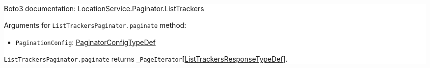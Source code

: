 Boto3 documentation:
[LocationService.Paginator.ListTrackers](https://boto3.amazonaws.com/v1/documentation/api/latest/reference/services/location.html#LocationService.Paginator.ListTrackers)

Arguments for `ListTrackersPaginator.paginate` method:

- `PaginationConfig`:
  [PaginatorConfigTypeDef](./type_defs.md#paginatorconfigtypedef)

`ListTrackersPaginator.paginate` returns
`_PageIterator`\[[ListTrackersResponseTypeDef](./type_defs.md#listtrackersresponsetypedef)\].
